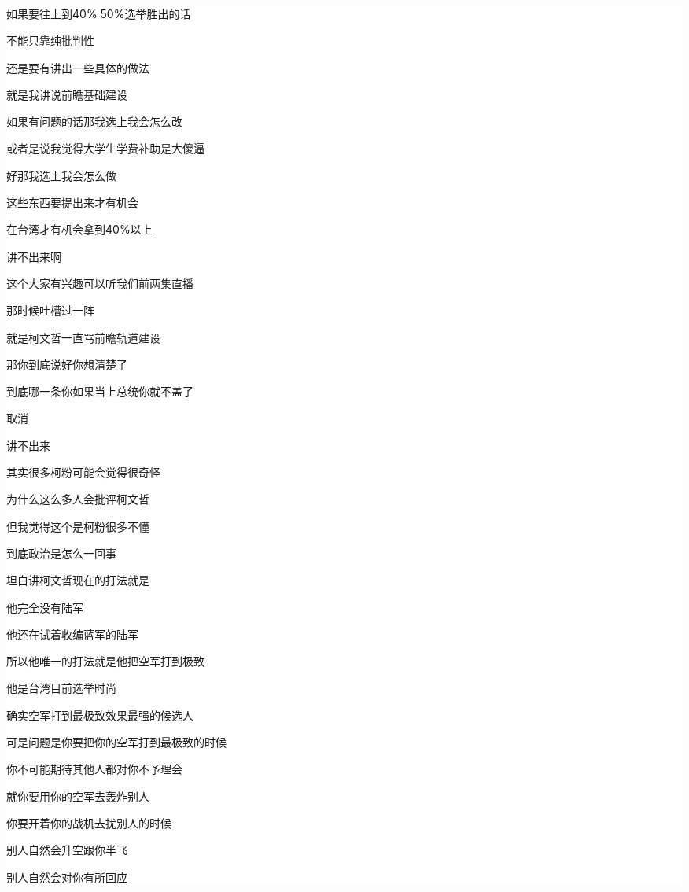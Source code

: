 如果要往上到40% 50%选举胜出的话

不能只靠纯批判性

还是要有讲出一些具体的做法

就是我讲说前瞻基础建设

如果有问题的话那我选上我会怎么改

或者是说我觉得大学生学费补助是大傻逼

好那我选上我会怎么做

这些东西要提出来才有机会

在台湾才有机会拿到40%以上

讲不出来啊

这个大家有兴趣可以听我们前两集直播

那时候吐槽过一阵

就是柯文哲一直骂前瞻轨道建设

那你到底说好你想清楚了

到底哪一条你如果当上总统你就不盖了

取消

讲不出来

其实很多柯粉可能会觉得很奇怪

为什么这么多人会批评柯文哲

但我觉得这个是柯粉很多不懂

到底政治是怎么一回事

坦白讲柯文哲现在的打法就是

他完全没有陆军

他还在试着收编蓝军的陆军

所以他唯一的打法就是他把空军打到极致

他是台湾目前选举时尚

确实空军打到最极致效果最强的候选人

可是问题是你要把你的空军打到最极致的时候

你不可能期待其他人都对你不予理会

就你要用你的空军去轰炸别人

你要开着你的战机去扰别人的时候

别人自然会升空跟你半飞

别人自然会对你有所回应
